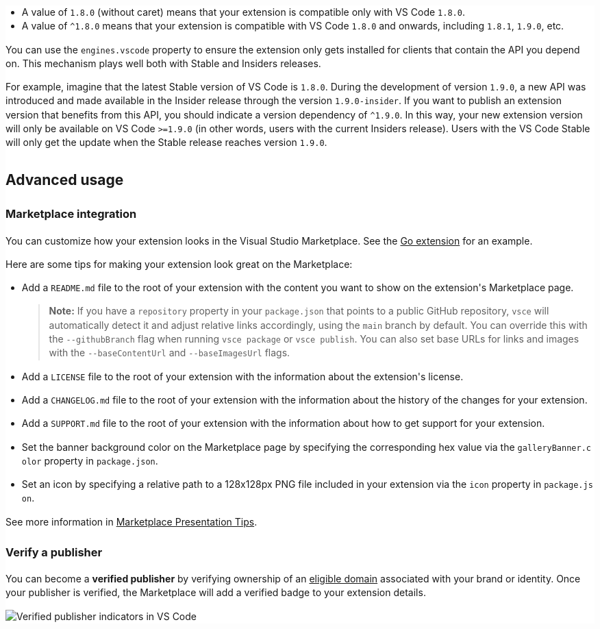 - A value of `1.8.0` (without caret) means that your extension is compatible only with VS Code `1.8.0`.
- A value of `^1.8.0` means that your extension is compatible with VS Code `1.8.0` and onwards, including `1.8.1`, `1.9.0`, etc.

You can use the `engines.vscode` property to ensure the extension only gets installed for clients that contain the API you depend on. This mechanism plays well both with Stable and Insiders releases.

For example, imagine that the latest Stable version of VS Code is `1.8.0`. During the development of version `1.9.0`, a new API was introduced and made available in the Insider release through the version `1.9.0-insider`. If you want to publish an extension version that benefits from this API, you should indicate a version dependency of `^1.9.0`. In this way, your new extension version will only be available on VS Code `>=1.9.0` (in other words, users with the current Insiders release). Users with the VS Code Stable will only get the update when the Stable release reaches version `1.9.0`.

## Advanced usage

### Marketplace integration

You can customize how your extension looks in the Visual Studio Marketplace. See the [Go extension](https://marketplace.visualstudio.com/items/golang.go) for an example.

Here are some tips for making your extension look great on the Marketplace:

- Add a `README.md` file to the root of your extension with the content you want to show on the extension's Marketplace page.

  > **Note:** If you have a `repository` property in your `package.json` that points to a public GitHub repository, `vsce` will automatically detect it and adjust relative links accordingly, using the `main` branch by default. You can override this with the `--githubBranch` flag when running `vsce package` or `vsce publish`. You can also set base URLs for links and images with the `--baseContentUrl` and `--baseImagesUrl` flags.

- Add a `LICENSE` file to the root of your extension with the information about the extension's license.
- Add a `CHANGELOG.md` file to the root of your extension with the information about the history of the changes for your extension.
- Add a `SUPPORT.md` file to the root of your extension with the information about how to get support for your extension.
- Set the banner background color on the Marketplace page by specifying the corresponding hex value via the `galleryBanner.color` property in `package.json`.
- Set an icon by specifying a relative path to a 128x128px PNG file included in your extension via the `icon` property in `package.json`.

See more information in [Marketplace Presentation Tips](/api/references/extension-manifest#marketplace-presentation-tips).

### Verify a publisher

You can become a **verified publisher** by verifying ownership of an [eligible domain](#eligible-domains) associated with your brand or identity. Once your publisher is verified, the Marketplace will add a verified badge to your extension details.

![Verified publisher indicators in VS Code](images/publishing-extension/verified-publisher.png)
